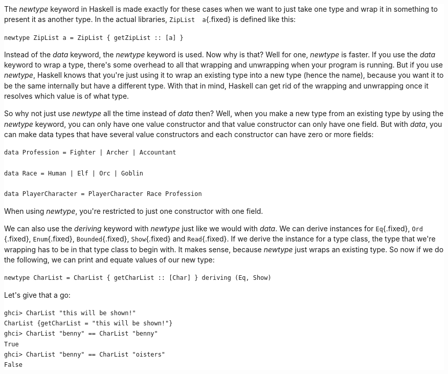 The *newtype* keyword in Haskell is made exactly for these cases when we
want to just take one type and wrap it in something to present it as
another type. In the actual libraries, `ZipList  a`{.fixed} is defined
like this:

~~~~ {.haskell:hs name="code"}
newtype ZipList a = ZipList { getZipList :: [a] }
~~~~

Instead of the *data* keyword, the *newtype* keyword is used. Now why is
that? Well for one, *newtype* is faster. If you use the *data* keyword
to wrap a type, there's some overhead to all that wrapping and
unwrapping when your program is running. But if you use *newtype*,
Haskell knows that you're just using it to wrap an existing type into a
new type (hence the name), because you want it to be the same internally
but have a different type. With that in mind, Haskell can get rid of the
wrapping and unwrapping once it resolves which value is of what type.

So why not just use *newtype* all the time instead of *data* then? Well,
when you make a new type from an existing type by using the *newtype*
keyword, you can only have one value constructor and that value
constructor can only have one field. But with *data*, you can make data
types that have several value constructors and each constructor can have
zero or more fields:

~~~~ {.haskell:hs name="code"}
data Profession = Fighter | Archer | Accountant

data Race = Human | Elf | Orc | Goblin

data PlayerCharacter = PlayerCharacter Race Profession
~~~~

When using *newtype*, you're restricted to just one constructor with one
field.

We can also use the *deriving* keyword with *newtype* just like we would
with *data*. We can derive instances for `Eq`{.fixed}, `Ord`{.fixed},
`Enum`{.fixed}, `Bounded`{.fixed}, `Show`{.fixed} and `Read`{.fixed}. If
we derive the instance for a type class, the type that we're wrapping
has to be in that type class to begin with. It makes sense, because
*newtype* just wraps an existing type. So now if we do the following, we
can print and equate values of our new type:

~~~~ {.haskell:hs name="code"}
newtype CharList = CharList { getCharList :: [Char] } deriving (Eq, Show)
~~~~

Let's give that a go:

~~~~ {.haskell:hs name="code"}
ghci> CharList "this will be shown!"
CharList {getCharList = "this will be shown!"}
ghci> CharList "benny" == CharList "benny"
True
ghci> CharList "benny" == CharList "oisters"
False
~~~~
